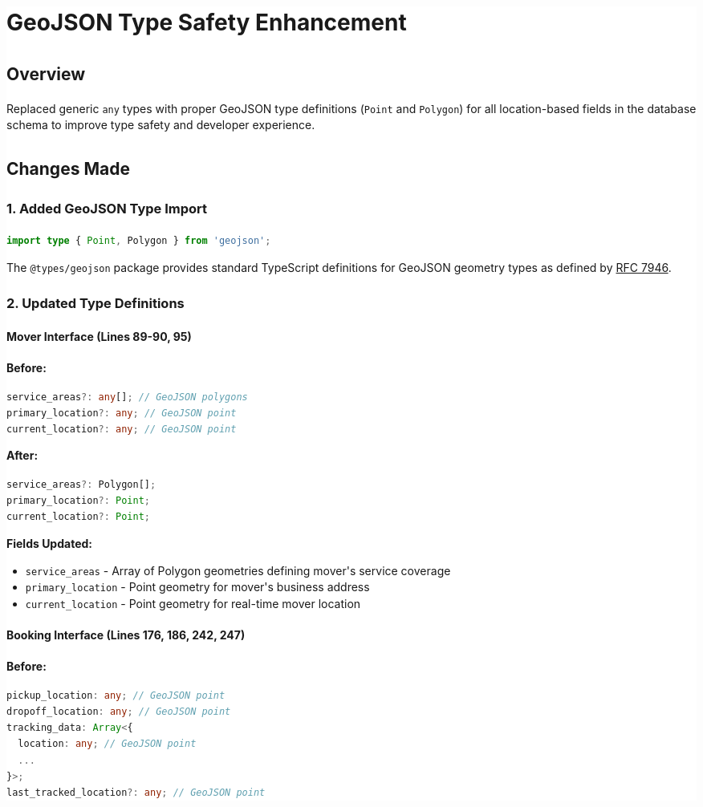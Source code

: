 # GeoJSON Type Safety Enhancement

## Overview
Replaced generic `any` types with proper GeoJSON type definitions (`Point` and `Polygon`) for all location-based fields in the database schema to improve type safety and developer experience.

## Changes Made

### 1. Added GeoJSON Type Import
```typescript
import type { Point, Polygon } from 'geojson';
```

The `@types/geojson` package provides standard TypeScript definitions for GeoJSON geometry types as defined by [RFC 7946](https://tools.ietf.org/html/rfc7946).

### 2. Updated Type Definitions

#### Mover Interface (Lines 89-90, 95)

**Before:**
```typescript
service_areas?: any[]; // GeoJSON polygons
primary_location?: any; // GeoJSON point
current_location?: any; // GeoJSON point
```

**After:**
```typescript
service_areas?: Polygon[];
primary_location?: Point;
current_location?: Point;
```

**Fields Updated:**
- `service_areas` - Array of Polygon geometries defining mover's service coverage
- `primary_location` - Point geometry for mover's business address
- `current_location` - Point geometry for real-time mover location

#### Booking Interface (Lines 176, 186, 242, 247)

**Before:**
```typescript
pickup_location: any; // GeoJSON point
dropoff_location: any; // GeoJSON point
tracking_data: Array<{
  location: any; // GeoJSON point
  ...
}>;
last_tracked_location?: any; // GeoJSON point
```
